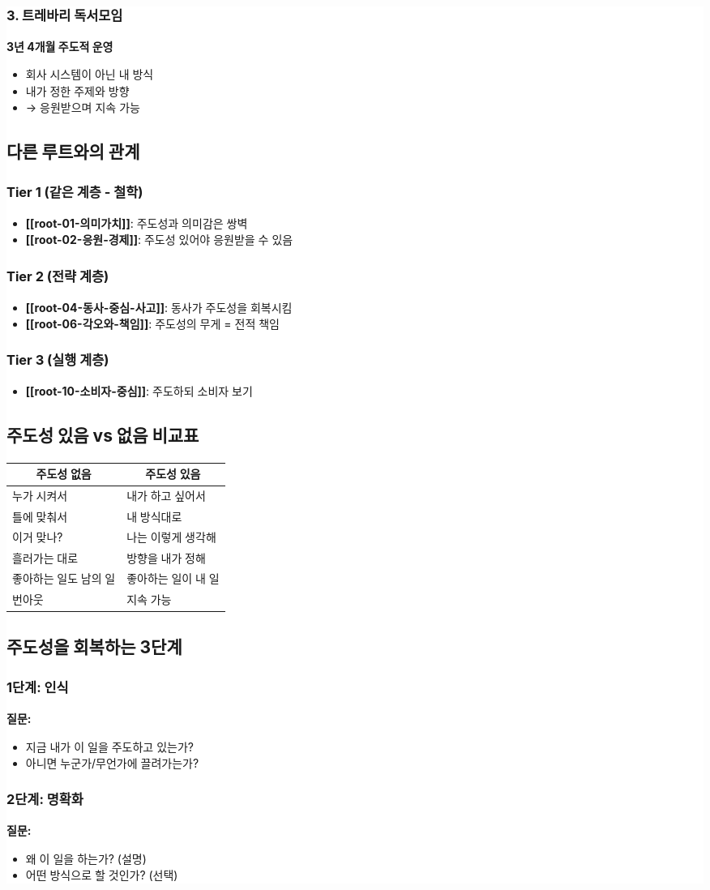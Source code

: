 ### 3. 트레바리 독서모임

**3년 4개월 주도적 운영**

- 회사 시스템이 아닌 내 방식
- 내가 정한 주제와 방향
- → 응원받으며 지속 가능

## 다른 루트와의 관계

### Tier 1 (같은 계층 - 철학)
- **[[root-01-의미가치]]**: 주도성과 의미감은 쌍벽
- **[[root-02-응원-경제]]**: 주도성 있어야 응원받을 수 있음

### Tier 2 (전략 계층)
- **[[root-04-동사-중심-사고]]**: 동사가 주도성을 회복시킴
- **[[root-06-각오와-책임]]**: 주도성의 무게 = 전적 책임

### Tier 3 (실행 계층)
- **[[root-10-소비자-중심]]**: 주도하되 소비자 보기

## 주도성 있음 vs 없음 비교표

| 주도성 없음 | 주도성 있음 |
|------------|------------|
| 누가 시켜서 | 내가 하고 싶어서 |
| 틀에 맞춰서 | 내 방식대로 |
| 이거 맞나? | 나는 이렇게 생각해 |
| 흘러가는 대로 | 방향을 내가 정해 |
| 좋아하는 일도 남의 일 | 좋아하는 일이 내 일 |
| 번아웃 | 지속 가능 |

## 주도성을 회복하는 3단계

### 1단계: 인식

**질문:**
- 지금 내가 이 일을 주도하고 있는가?
- 아니면 누군가/무언가에 끌려가는가?

### 2단계: 명확화

**질문:**
- 왜 이 일을 하는가? (설명)
- 어떤 방식으로 할 것인가? (선택)
